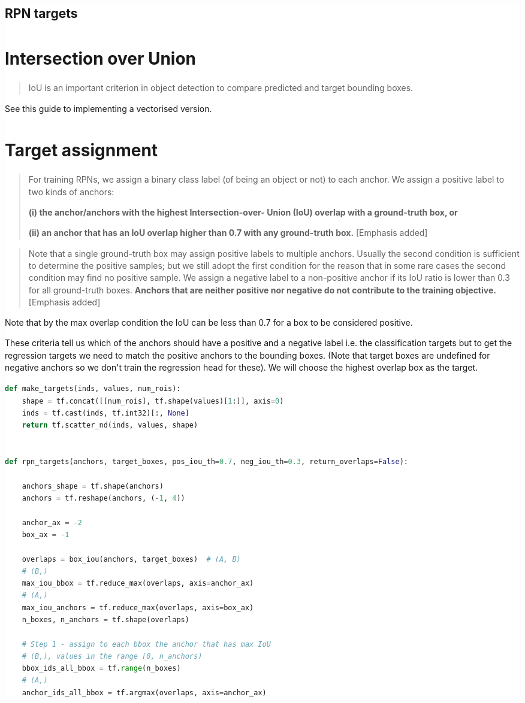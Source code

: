 

## RPN targets

# Intersection over Union
> IoU is an important criterion in object detection to compare predicted and target bounding boxes.

See this guide to implementing a vectorised version.

# Target assignment

>For training RPNs, we assign a binary class label (of being an object or not) to each anchor. We assign a positive label to two kinds of anchors: 
>
>**(i) the anchor/anchors with the highest Intersection-over- Union (IoU) overlap with a ground-truth box, or** 
> 
>**(ii) an anchor that has an IoU overlap higher than 0.7 with any ground-truth box.**
> [Emphasis added]


> Note that a single ground-truth box may assign positive labels to multiple anchors. Usually the second condition is sufficient to determine the positive samples; but we still adopt the first condition for the reason that in some rare cases the second condition may find no positive sample. We assign a negative label to a non-positive anchor if its IoU ratio is lower than 0.3 for all ground-truth boxes. **Anchors that are neither positive nor negative do not contribute to the training objective.** [Emphasis added]

Note that by the max overlap condition the IoU can be less than 0.7 for a box to be considered positive.

These criteria tell us which of the anchors should have a positive and a negative label i.e. the classification targets but to get the regression targets we need to match the positive anchors to the bounding boxes. (Note that target boxes are undefined for negative anchors so we don't train the regression head for these). We will choose the highest overlap box as the target. 

```python
def make_targets(inds, values, num_rois):
    shape = tf.concat([[num_rois], tf.shape(values)[1:]], axis=0)
    inds = tf.cast(inds, tf.int32)[:, None]
    return tf.scatter_nd(inds, values, shape)


def rpn_targets(anchors, target_boxes, pos_iou_th=0.7, neg_iou_th=0.3, return_overlaps=False):

    anchors_shape = tf.shape(anchors)
    anchors = tf.reshape(anchors, (-1, 4))

    anchor_ax = -2
    box_ax = -1

    overlaps = box_iou(anchors, target_boxes)  # (A, B)
    # (B,)
    max_iou_bbox = tf.reduce_max(overlaps, axis=anchor_ax)
    # (A,)
    max_iou_anchors = tf.reduce_max(overlaps, axis=box_ax)
    n_boxes, n_anchors = tf.shape(overlaps)

    # Step 1 - assign to each bbox the anchor that has max IoU
    # (B,), values in the range [0, n_anchors)
    bbox_ids_all_bbox = tf.range(n_boxes)
    # (A,)
    anchor_ids_all_bbox = tf.argmax(overlaps, axis=anchor_ax)

```